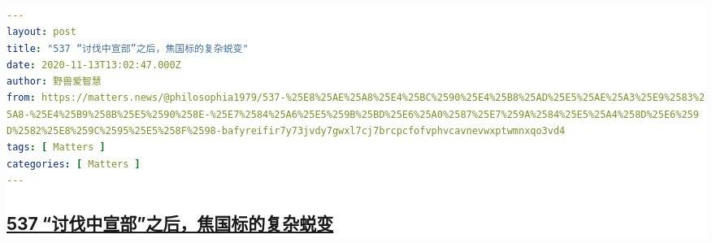 ```yaml
---
layout: post
title: "537 “讨伐中宣部”之后，焦国标的复杂蜕变"
date: 2020-11-13T13:02:47.000Z
author: 野兽爱智慧
from: https://matters.news/@philosophia1979/537-%25E8%25AE%25A8%25E4%25BC%2590%25E4%25B8%25AD%25E5%25AE%25A3%25E9%2583%25A8-%25E4%25B9%258B%25E5%2590%258E-%25E7%2584%25A6%25E5%259B%25BD%25E6%25A0%2587%25E7%259A%2584%25E5%25A4%258D%25E6%259D%2582%25E8%259C%2595%25E5%258F%2598-bafyreifir7y73jvdy7gwxl7cj7brcpcfofvphvcavnevwxptwmnxqo3vd4
tags: [ Matters ]
categories: [ Matters ]
---
```


[537 “讨伐中宣部”之后，焦国标的复杂蜕变](https://matters.news/@philosophia1979/537-%25E8%25AE%25A8%25E4%25BC%2590%25E4%25B8%25AD%25E5%25AE%25A3%25E9%2583%25A8-%25E4%25B9%258B%25E5%2590%258E-%25E7%2584%25A6%25E5%259B%25BD%25E6%25A0%2587%25E7%259A%2584%25E5%25A4%258D%25E6%259D%2582%25E8%259C%2595%25E5%258F%2598-bafyreifir7y73jvdy7gwxl7cj7brcpcfofvphvcavnevwxptwmnxqo3vd4)
------

<div>